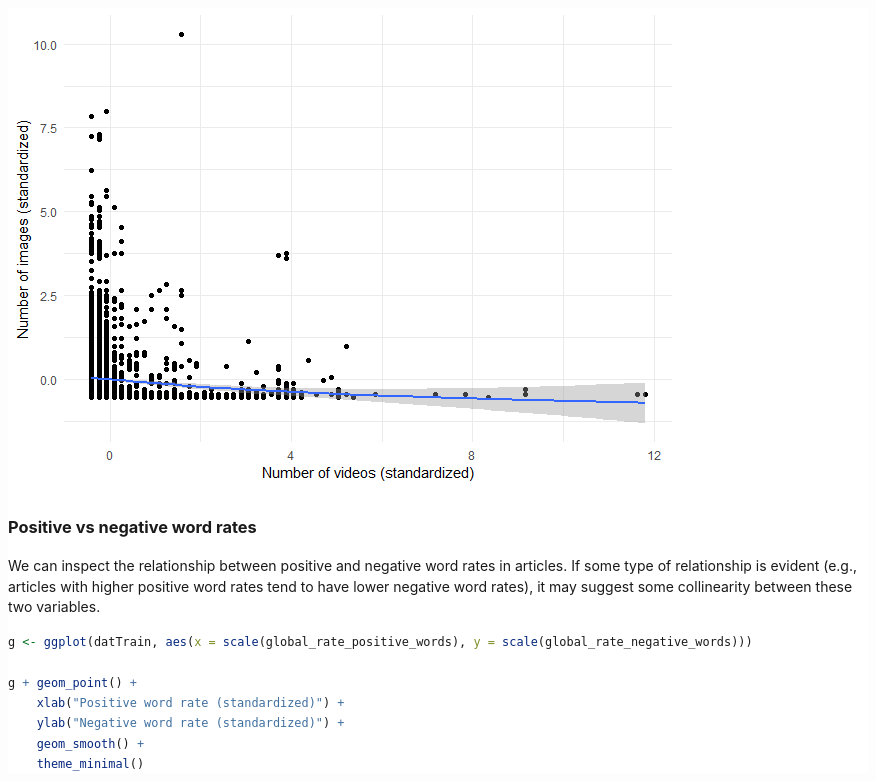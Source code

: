 ![](data_channel_is_entertainment_files/figure-gfm/graph4-1.png)

### Positive vs negative word rates

We can inspect the relationship between positive and negative word rates
in articles. If some type of relationship is evident (e.g., articles
with higher positive word rates tend to have lower negative word rates),
it may suggest some collinearity between these two variables.

``` r
g <- ggplot(datTrain, aes(x = scale(global_rate_positive_words), y = scale(global_rate_negative_words)))

g + geom_point() + 
    xlab("Positive word rate (standardized)") + 
    ylab("Negative word rate (standardized)") + 
    geom_smooth() + 
    theme_minimal()
```
